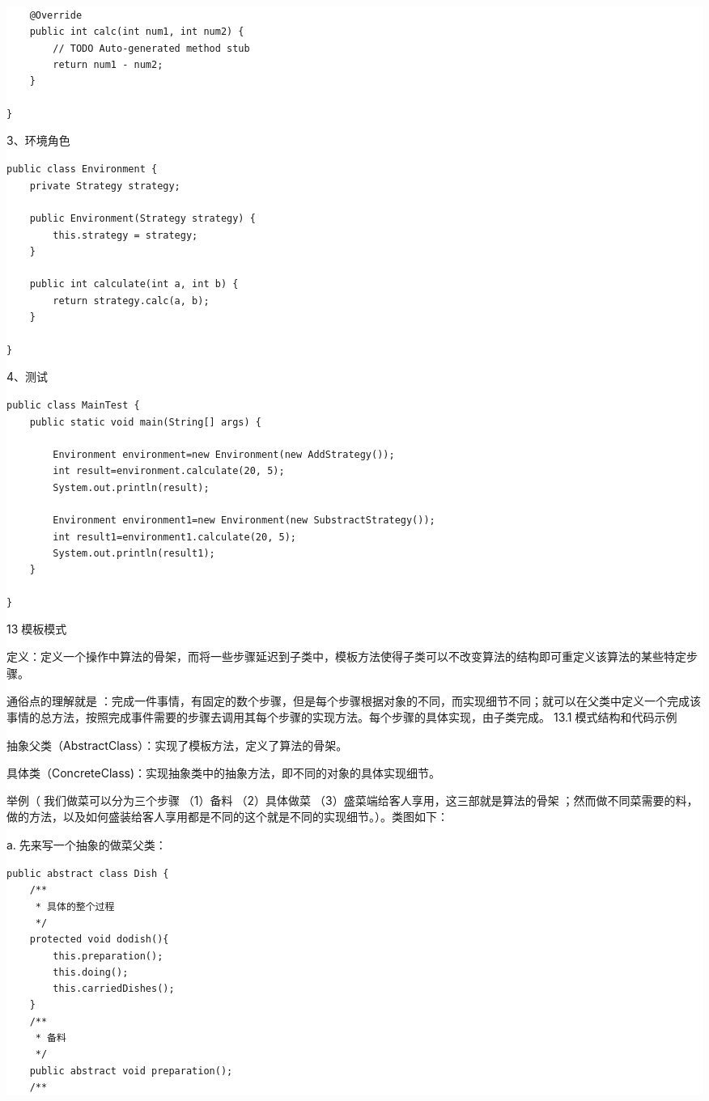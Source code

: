     	@Override
    	public int calc(int num1, int num2) {
    		// TODO Auto-generated method stub
    		return num1 - num2;
    	}
     
    }

3、环境角色

    public class Environment {
    	private Strategy strategy;
     
    	public Environment(Strategy strategy) {
    		this.strategy = strategy;
    	}
     
    	public int calculate(int a, int b) {
    		return strategy.calc(a, b);
    	}
     
    }

4、测试

    public class MainTest {
    	public static void main(String[] args) {
    		
    		Environment environment=new Environment(new AddStrategy());
    		int result=environment.calculate(20, 5);
    		System.out.println(result);
    		
    		Environment environment1=new Environment(new SubstractStrategy());
    		int result1=environment1.calculate(20, 5);
    		System.out.println(result1);
    	}
     
    }

 
13 模板模式

定义：定义一个操作中算法的骨架，而将一些步骤延迟到子类中，模板方法使得子类可以不改变算法的结构即可重定义该算法的某些特定步骤。

通俗点的理解就是 ：完成一件事情，有固定的数个步骤，但是每个步骤根据对象的不同，而实现细节不同；就可以在父类中定义一个完成该事情的总方法，按照完成事件需要的步骤去调用其每个步骤的实现方法。每个步骤的具体实现，由子类完成。
13.1 模式结构和代码示例

 

抽象父类（AbstractClass）：实现了模板方法，定义了算法的骨架。

具体类（ConcreteClass)：实现抽象类中的抽象方法，即不同的对象的具体实现细节。

举例（ 我们做菜可以分为三个步骤 （1）备料 （2）具体做菜 （3）盛菜端给客人享用，这三部就是算法的骨架 ；然而做不同菜需要的料，做的方法，以及如何盛装给客人享用都是不同的这个就是不同的实现细节。）。类图如下：

a. 先来写一个抽象的做菜父类： 

    public abstract class Dish {    
        /**
         * 具体的整个过程
         */
        protected void dodish(){
            this.preparation();
            this.doing();
            this.carriedDishes();
        }
        /**
         * 备料
         */
        public abstract void preparation();
        /**